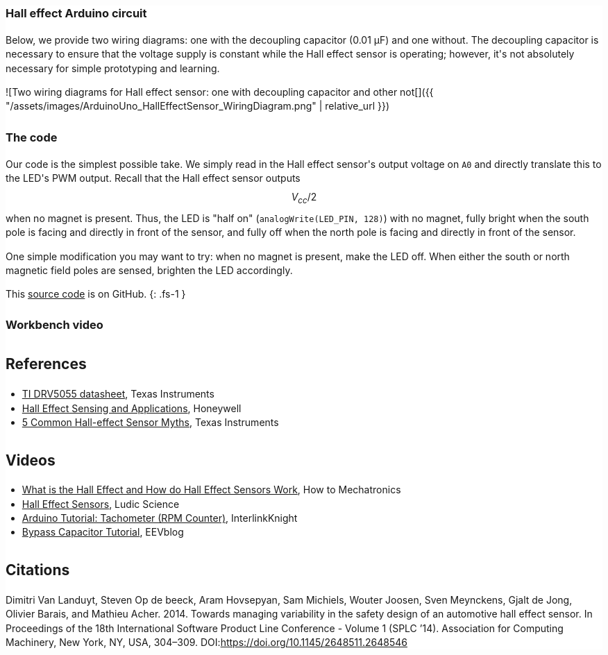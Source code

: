 ### Hall effect Arduino circuit

Below, we provide two wiring diagrams: one with the decoupling capacitor (0.01 µF) and one without. The decoupling capacitor is necessary to ensure that the voltage supply is constant while the Hall effect sensor is operating; however, it's not absolutely necessary for simple prototyping and learning. 

![Two wiring diagrams for Hall effect sensor: one with decoupling capacitor and other not[]({{ "/assets/images/ArduinoUno_HallEffectSensor_WiringDiagram.png" | relative_url }})

### The code

Our code is the simplest possible take. We simply read in the Hall effect sensor's output voltage on `A0` and directly translate this to the LED's PWM output. Recall that the Hall effect sensor outputs $$V_{cc}/2$$ when no magnet is present. Thus, the LED is "half on" (`analogWrite(LED_PIN, 128)`) with no magnet, fully bright when the south pole is facing and directly in front of the sensor, and fully off when the north pole is facing and directly in front of the sensor. 

One simple modification you may want to try: when no magnet is present, make the LED off. When either the south or north magnetic field poles are sensed, brighten the LED accordingly.



<script src="https://emgithub.com/embed.js?target=https%3A%2F%2Fgithub.com%2Fmakeabilitylab%2Farduino%2Fblob%2Fmaster%2FSensors%2FHallEffectLED%2FHallEffectLED.ino&style=github&showCopy=on"></script>

This [source code](https://github.com/makeabilitylab/arduino/blob/master/Sensors/HallEffectLED/HallEffectLED.ino) is on GitHub.
{: .fs-1 }

### Workbench video

<iframe width="736" height="414" src="https://www.youtube.com/embed/MvVfq6AAEQU" frameborder="0" allow="accelerometer; autoplay; encrypted-media; gyroscope; picture-in-picture" allowfullscreen></iframe>



## References
- [TI DRV5055 datasheet](http://www.ti.com/lit/ds/symlink/drv5055.pdf), Texas Instruments
- [Hall Effect Sensing and Applications](https://sensing.honeywell.com/hallbook.pdf), Honeywell
- [5 Common Hall-effect Sensor Myths](https://e2e.ti.com/blogs_/b/analogwire/posts/5-common-hall-effect-sensor-myths), Texas Instruments

## Videos
- [What is the Hall Effect and How do Hall Effect Sensors Work](https://youtu.be/wpAA3qeOYiI), How to Mechatronics
- [Hall Effect Sensors](https://youtu.be/jdgU49ne4gA), Ludic Science
- [Arduino Tutorial: Tachometer (RPM Counter)](https://youtu.be/u2uJMJWsfsg), InterlinkKnight
- [Bypass Capacitor Tutorial](https://youtu.be/BcJ6UdDx1vg), EEVblog

## Citations
Dimitri Van Landuyt, Steven Op de beeck, Aram Hovsepyan, Sam Michiels, Wouter Joosen, Sven Meynckens, Gjalt de Jong, Olivier Barais, and Mathieu Acher. 2014. Towards managing variability in the safety design of an automotive hall effect sensor. In Proceedings of the 18th International Software Product Line Conference - Volume 1 (SPLC ’14). Association for Computing Machinery, New York, NY, USA, 304–309. DOI:https://doi.org/10.1145/2648511.2648546
